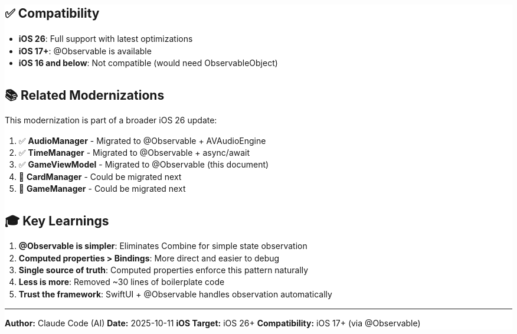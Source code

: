 ## ✅ Compatibility

- **iOS 26**: Full support with latest optimizations
- **iOS 17+**: @Observable is available
- **iOS 16 and below**: Not compatible (would need ObservableObject)

## 📚 Related Modernizations

This modernization is part of a broader iOS 26 update:
1. ✅ **AudioManager** - Migrated to @Observable + AVAudioEngine
2. ✅ **TimeManager** - Migrated to @Observable + async/await
3. ✅ **GameViewModel** - Migrated to @Observable (this document)
4. 🔲 **CardManager** - Could be migrated next
5. 🔲 **GameManager** - Could be migrated next

## 🎓 Key Learnings

1. **@Observable is simpler**: Eliminates Combine for simple state observation
2. **Computed properties > Bindings**: More direct and easier to debug
3. **Single source of truth**: Computed properties enforce this pattern naturally
4. **Less is more**: Removed ~30 lines of boilerplate code
5. **Trust the framework**: SwiftUI + @Observable handles observation automatically

---

**Author:** Claude Code (AI)
**Date:** 2025-10-11
**iOS Target:** iOS 26+
**Compatibility:** iOS 17+ (via @Observable)
